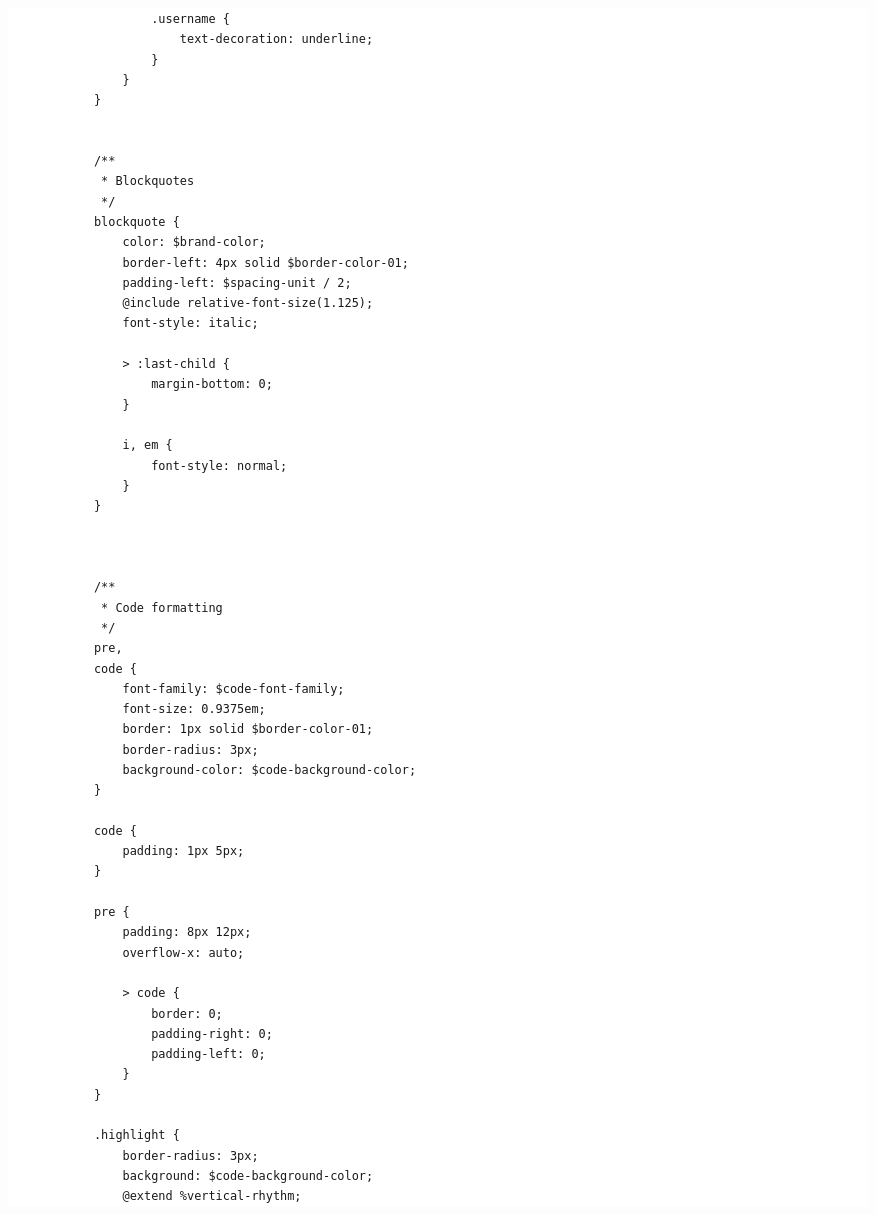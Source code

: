 						.username {
							text-decoration: underline;
						}
					}
				}


				/**
				 * Blockquotes
				 */
				blockquote {
					color: $brand-color;
					border-left: 4px solid $border-color-01;
					padding-left: $spacing-unit / 2;
					@include relative-font-size(1.125);
					font-style: italic;

					> :last-child {
						margin-bottom: 0;
					}

					i, em {
						font-style: normal;
					}
				}



				/**
				 * Code formatting
				 */
				pre,
				code {
					font-family: $code-font-family;
					font-size: 0.9375em;
					border: 1px solid $border-color-01;
					border-radius: 3px;
					background-color: $code-background-color;
				}

				code {
					padding: 1px 5px;
				}

				pre {
					padding: 8px 12px;
					overflow-x: auto;

					> code {
						border: 0;
						padding-right: 0;
						padding-left: 0;
					}
				}

				.highlight {
					border-radius: 3px;
					background: $code-background-color;
					@extend %vertical-rhythm;
